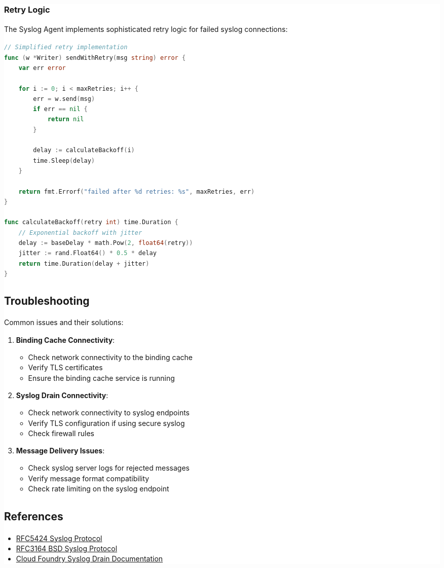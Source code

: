 ### Retry Logic

The Syslog Agent implements sophisticated retry logic for failed syslog connections:

```go
// Simplified retry implementation
func (w *Writer) sendWithRetry(msg string) error {
    var err error
    
    for i := 0; i < maxRetries; i++ {
        err = w.send(msg)
        if err == nil {
            return nil
        }
        
        delay := calculateBackoff(i)
        time.Sleep(delay)
    }
    
    return fmt.Errorf("failed after %d retries: %s", maxRetries, err)
}

func calculateBackoff(retry int) time.Duration {
    // Exponential backoff with jitter
    delay := baseDelay * math.Pow(2, float64(retry))
    jitter := rand.Float64() * 0.5 * delay
    return time.Duration(delay + jitter)
}
```

## Troubleshooting

Common issues and their solutions:

1. **Binding Cache Connectivity**:
   - Check network connectivity to the binding cache
   - Verify TLS certificates
   - Ensure the binding cache service is running

2. **Syslog Drain Connectivity**:
   - Check network connectivity to syslog endpoints
   - Verify TLS configuration if using secure syslog
   - Check firewall rules

3. **Message Delivery Issues**:
   - Check syslog server logs for rejected messages
   - Verify message format compatibility
   - Check rate limiting on the syslog endpoint

## References

- [RFC5424 Syslog Protocol](https://tools.ietf.org/html/rfc5424)
- [RFC3164 BSD Syslog Protocol](https://tools.ietf.org/html/rfc3164)
- [Cloud Foundry Syslog Drain Documentation](https://docs.cloudfoundry.org/devguide/services/log-management.html) 